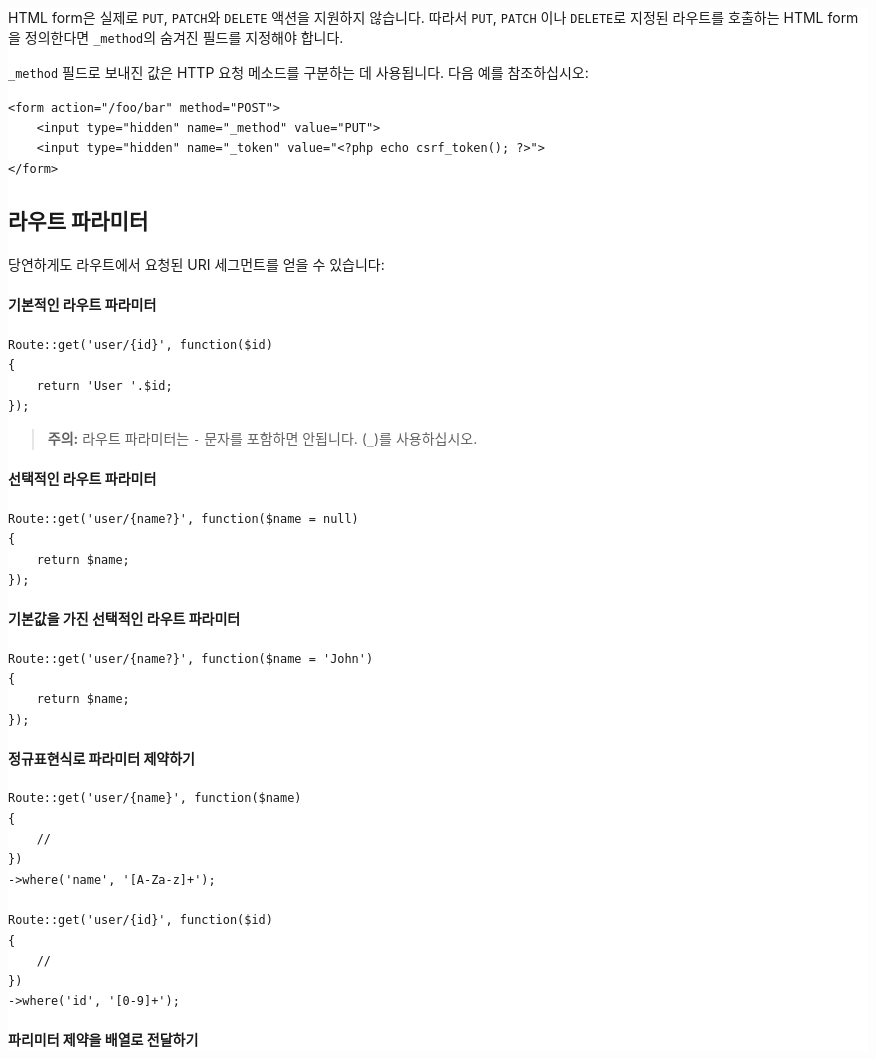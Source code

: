 HTML form은 실제로 `PUT`, `PATCH`와 `DELETE` 액션을 지원하지 않습니다. 따라서 `PUT`, `PATCH` 이나 `DELETE`로 지정된 라우트를 호출하는 HTML form을 정의한다면 `_method`의 숨겨진 필드를 지정해야 합니다.

`_method` 필드로 보내진 값은 HTTP 요청 메소드를 구분하는 데 사용됩니다. 다음 예를 참조하십시오:

	<form action="/foo/bar" method="POST">
		<input type="hidden" name="_method" value="PUT">
    	<input type="hidden" name="_token" value="<?php echo csrf_token(); ?>">
    </form>



<a name="route-parameters"></a>
## 라우트 파라미터

당연하게도 라우트에서 요청된 URI 세그먼트를 얻을 수 있습니다:

#### 기본적인 라우트 파라미터

	Route::get('user/{id}', function($id)
	{
		return 'User '.$id;
	});

> **주의:** 라우트 파라미터는 `-` 문자를 포함하면 안됩니다. (`_`)를 사용하십시오.

#### 선택적인 라우트 파라미터

	Route::get('user/{name?}', function($name = null)
	{
		return $name;
	});

#### 기본값을 가진 선택적인 라우트 파라미터

	Route::get('user/{name?}', function($name = 'John')
	{
		return $name;
	});

#### 정규표현식로 파라미터 제약하기

	Route::get('user/{name}', function($name)
	{
		//
	})
	->where('name', '[A-Za-z]+');

	Route::get('user/{id}', function($id)
	{
		//
	})
	->where('id', '[0-9]+');

#### 파리미터 제약을 배열로 전달하기
